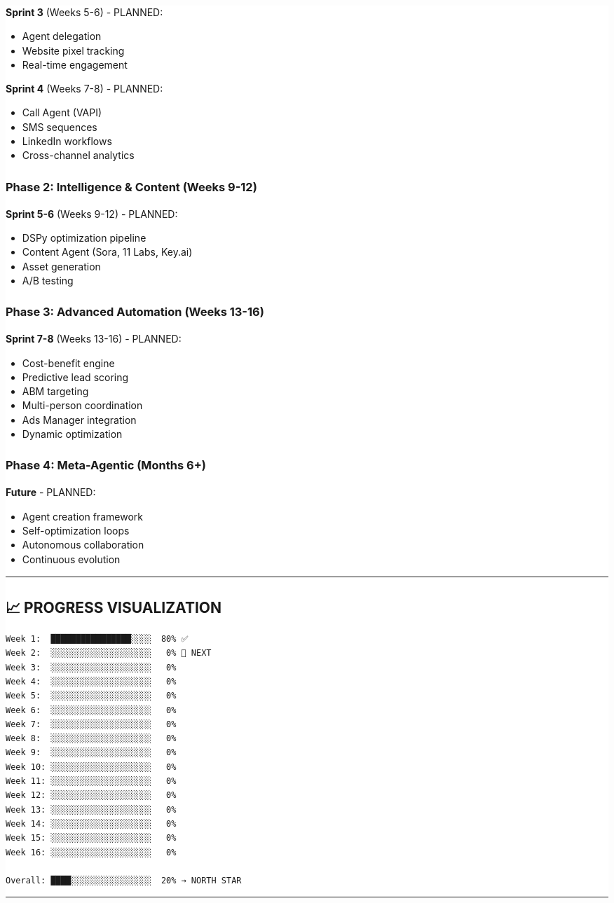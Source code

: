 **Sprint 3** (Weeks 5-6) - PLANNED:
- Agent delegation
- Website pixel tracking
- Real-time engagement

**Sprint 4** (Weeks 7-8) - PLANNED:
- Call Agent (VAPI)
- SMS sequences
- LinkedIn workflows
- Cross-channel analytics

### Phase 2: Intelligence & Content (Weeks 9-12)

**Sprint 5-6** (Weeks 9-12) - PLANNED:
- DSPy optimization pipeline
- Content Agent (Sora, 11 Labs, Key.ai)
- Asset generation
- A/B testing

### Phase 3: Advanced Automation (Weeks 13-16)

**Sprint 7-8** (Weeks 13-16) - PLANNED:
- Cost-benefit engine
- Predictive lead scoring
- ABM targeting
- Multi-person coordination
- Ads Manager integration
- Dynamic optimization

### Phase 4: Meta-Agentic (Months 6+)

**Future** - PLANNED:
- Agent creation framework
- Self-optimization loops
- Autonomous collaboration
- Continuous evolution

---

## 📈 PROGRESS VISUALIZATION

```
Week 1:  ████████████████░░░░  80% ✅
Week 2:  ░░░░░░░░░░░░░░░░░░░░   0% 🎯 NEXT
Week 3:  ░░░░░░░░░░░░░░░░░░░░   0%
Week 4:  ░░░░░░░░░░░░░░░░░░░░   0%
Week 5:  ░░░░░░░░░░░░░░░░░░░░   0%
Week 6:  ░░░░░░░░░░░░░░░░░░░░   0%
Week 7:  ░░░░░░░░░░░░░░░░░░░░   0%
Week 8:  ░░░░░░░░░░░░░░░░░░░░   0%
Week 9:  ░░░░░░░░░░░░░░░░░░░░   0%
Week 10: ░░░░░░░░░░░░░░░░░░░░   0%
Week 11: ░░░░░░░░░░░░░░░░░░░░   0%
Week 12: ░░░░░░░░░░░░░░░░░░░░   0%
Week 13: ░░░░░░░░░░░░░░░░░░░░   0%
Week 14: ░░░░░░░░░░░░░░░░░░░░   0%
Week 15: ░░░░░░░░░░░░░░░░░░░░   0%
Week 16: ░░░░░░░░░░░░░░░░░░░░   0%

Overall: ████░░░░░░░░░░░░░░░░  20% → NORTH STAR
```

---